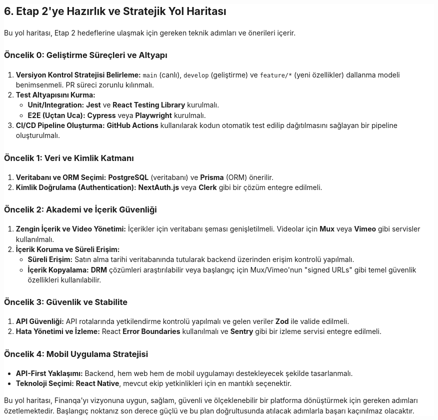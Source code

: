 
## 6. Etap 2'ye Hazırlık ve Stratejik Yol Haritası

Bu yol haritası, Etap 2 hedeflerine ulaşmak için gereken teknik adımları ve önerileri içerir.

### **Öncelik 0: Geliştirme Süreçleri ve Altyapı**
1.  **Versiyon Kontrol Stratejisi Belirleme:** `main` (canlı), `develop` (geliştirme) ve `feature/*` (yeni özellikler) dallanma modeli benimsenmeli. PR süreci zorunlu kılınmalı.
2.  **Test Altyapısını Kurma:**
    -   **Unit/Integration:** **Jest** ve **React Testing Library** kurulmalı.
    -   **E2E (Uçtan Uca):** **Cypress** veya **Playwright** kurulmalı.
3.  **CI/CD Pipeline Oluşturma:** **GitHub Actions** kullanılarak kodun otomatik test edilip dağıtılmasını sağlayan bir pipeline oluşturulmalı.

### **Öncelik 1: Veri ve Kimlik Katmanı**
1.  **Veritabanı ve ORM Seçimi:** **PostgreSQL** (veritabanı) ve **Prisma** (ORM) önerilir.
2.  **Kimlik Doğrulama (Authentication):** **NextAuth.js** veya **Clerk** gibi bir çözüm entegre edilmeli.

### **Öncelik 2: Akademi ve İçerik Güvenliği**
1.  **Zengin İçerik ve Video Yönetimi:** İçerikler için veritabanı şeması genişletilmeli. Videolar için **Mux** veya **Vimeo** gibi servisler kullanılmalı.
2.  **İçerik Koruma ve Süreli Erişim:**
    -   **Süreli Erişim:** Satın alma tarihi veritabanında tutularak backend üzerinden erişim kontrolü yapılmalı.
    -   **İçerik Kopyalama:** **DRM** çözümleri araştırılabilir veya başlangıç için Mux/Vimeo'nun "signed URLs" gibi temel güvenlik özellikleri kullanılabilir.

### **Öncelik 3: Güvenlik ve Stabilite**
1.  **API Güvenliği:** API rotalarında yetkilendirme kontrolü yapılmalı ve gelen veriler **Zod** ile valide edilmeli.
2.  **Hata Yönetimi ve İzleme:** React **Error Boundaries** kullanılmalı ve **Sentry** gibi bir izleme servisi entegre edilmeli.

### **Öncelik 4: Mobil Uygulama Stratejisi**
-   **API-First Yaklaşımı:** Backend, hem web hem de mobil uygulamayı destekleyecek şekilde tasarlanmalı.
-   **Teknoloji Seçimi:** **React Native**, mevcut ekip yetkinlikleri için en mantıklı seçenektir.

Bu yol haritası, Finanqa'yı vizyonuna uygun, sağlam, güvenli ve ölçeklenebilir bir platforma dönüştürmek için gereken adımları özetlemektedir. Başlangıç noktanız son derece güçlü ve bu plan doğrultusunda atılacak adımlarla başarı kaçınılmaz olacaktır. 